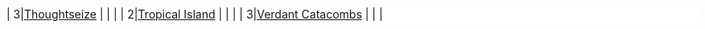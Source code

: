 |                    3|[Thoughtseize](http://gatherer.wizards.com/Pages/Card/Details.aspx?multiverseid=438676)                 |                     |                                                                                                     |
|                    2|[Tropical Island](http://gatherer.wizards.com/Pages/Card/Details.aspx?multiverseid=884)                 |                     |                                                                                                     |
|                    3|[Verdant Catacombs](http://gatherer.wizards.com/Pages/Card/Details.aspx?multiverseid=405113)            |                     |                                                                                                     |

